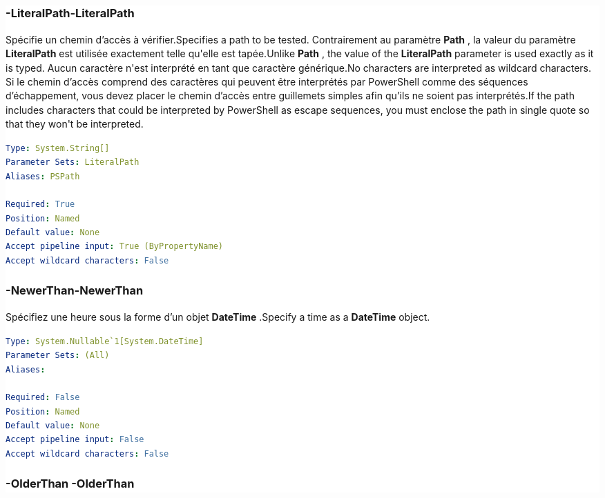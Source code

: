 ### <span data-ttu-id="031d8-177">-LiteralPath</span><span class="sxs-lookup"><span data-stu-id="031d8-177">-LiteralPath</span></span>

<span data-ttu-id="031d8-178">Spécifie un chemin d’accès à vérifier.</span><span class="sxs-lookup"><span data-stu-id="031d8-178">Specifies a path to be tested.</span></span> <span data-ttu-id="031d8-179">Contrairement au paramètre **Path** , la valeur du paramètre **LiteralPath** est utilisée exactement telle qu'elle est tapée.</span><span class="sxs-lookup"><span data-stu-id="031d8-179">Unlike **Path** , the value of the **LiteralPath** parameter is used exactly as it is typed.</span></span> <span data-ttu-id="031d8-180">Aucun caractère n'est interprété en tant que caractère générique.</span><span class="sxs-lookup"><span data-stu-id="031d8-180">No characters are interpreted as wildcard characters.</span></span> <span data-ttu-id="031d8-181">Si le chemin d’accès comprend des caractères qui peuvent être interprétés par PowerShell comme des séquences d’échappement, vous devez placer le chemin d’accès entre guillemets simples afin qu’ils ne soient pas interprétés.</span><span class="sxs-lookup"><span data-stu-id="031d8-181">If the path includes characters that could be interpreted by PowerShell as escape sequences, you must enclose the path in single quote so that they won't be interpreted.</span></span>

```yaml
Type: System.String[]
Parameter Sets: LiteralPath
Aliases: PSPath

Required: True
Position: Named
Default value: None
Accept pipeline input: True (ByPropertyName)
Accept wildcard characters: False
```

### <span data-ttu-id="031d8-182">-NewerThan</span><span class="sxs-lookup"><span data-stu-id="031d8-182">-NewerThan</span></span>

<span data-ttu-id="031d8-183">Spécifiez une heure sous la forme d’un objet **DateTime** .</span><span class="sxs-lookup"><span data-stu-id="031d8-183">Specify a time as a **DateTime** object.</span></span>

```yaml
Type: System.Nullable`1[System.DateTime]
Parameter Sets: (All)
Aliases:

Required: False
Position: Named
Default value: None
Accept pipeline input: False
Accept wildcard characters: False
```

### <span data-ttu-id="031d8-184">-OlderThan </span><span class="sxs-lookup"><span data-stu-id="031d8-184">-OlderThan</span></span>
